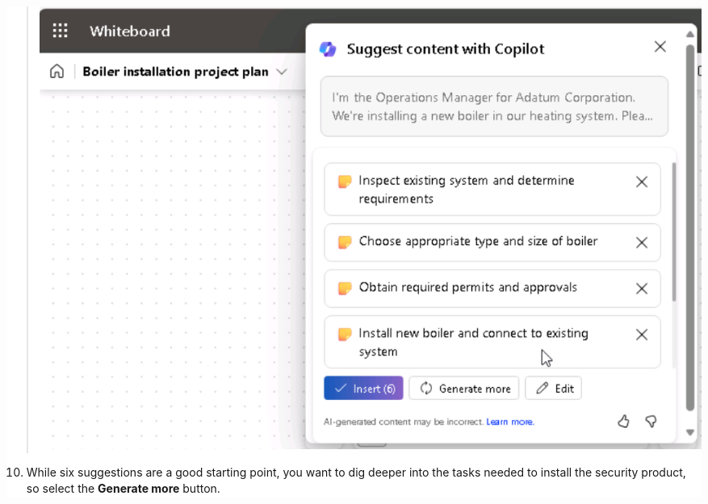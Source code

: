 > ![](./media/image6.png)

10. While six suggestions are a good starting point, you want to dig
    deeper into the tasks needed to install the security product, so
    select the **Generate more** button.
